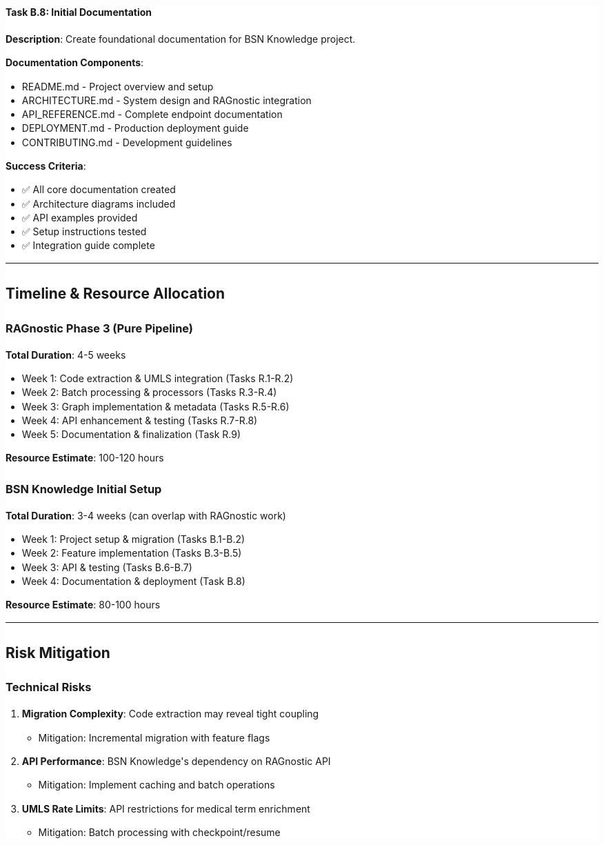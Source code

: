 #### Task B.8: Initial Documentation
**Description**: Create foundational documentation for BSN Knowledge project.

**Documentation Components**:
- README.md - Project overview and setup
- ARCHITECTURE.md - System design and RAGnostic integration
- API_REFERENCE.md - Complete endpoint documentation
- DEPLOYMENT.md - Production deployment guide
- CONTRIBUTING.md - Development guidelines

**Success Criteria**:
- ✅ All core documentation created
- ✅ Architecture diagrams included
- ✅ API examples provided
- ✅ Setup instructions tested
- ✅ Integration guide complete

---

## Timeline & Resource Allocation

### RAGnostic Phase 3 (Pure Pipeline)
**Total Duration**: 4-5 weeks
- Week 1: Code extraction & UMLS integration (Tasks R.1-R.2)
- Week 2: Batch processing & processors (Tasks R.3-R.4)
- Week 3: Graph implementation & metadata (Tasks R.5-R.6)
- Week 4: API enhancement & testing (Tasks R.7-R.8)
- Week 5: Documentation & finalization (Task R.9)

**Resource Estimate**: 100-120 hours

### BSN Knowledge Initial Setup
**Total Duration**: 3-4 weeks (can overlap with RAGnostic work)
- Week 1: Project setup & migration (Tasks B.1-B.2)
- Week 2: Feature implementation (Tasks B.3-B.5)
- Week 3: API & testing (Tasks B.6-B.7)
- Week 4: Documentation & deployment (Task B.8)

**Resource Estimate**: 80-100 hours

---

## Risk Mitigation

### Technical Risks
1. **Migration Complexity**: Code extraction may reveal tight coupling
   - Mitigation: Incremental migration with feature flags
   
2. **API Performance**: BSN Knowledge's dependency on RAGnostic API
   - Mitigation: Implement caching and batch operations
   
3. **UMLS Rate Limits**: API restrictions for medical term enrichment
   - Mitigation: Batch processing with checkpoint/resume

